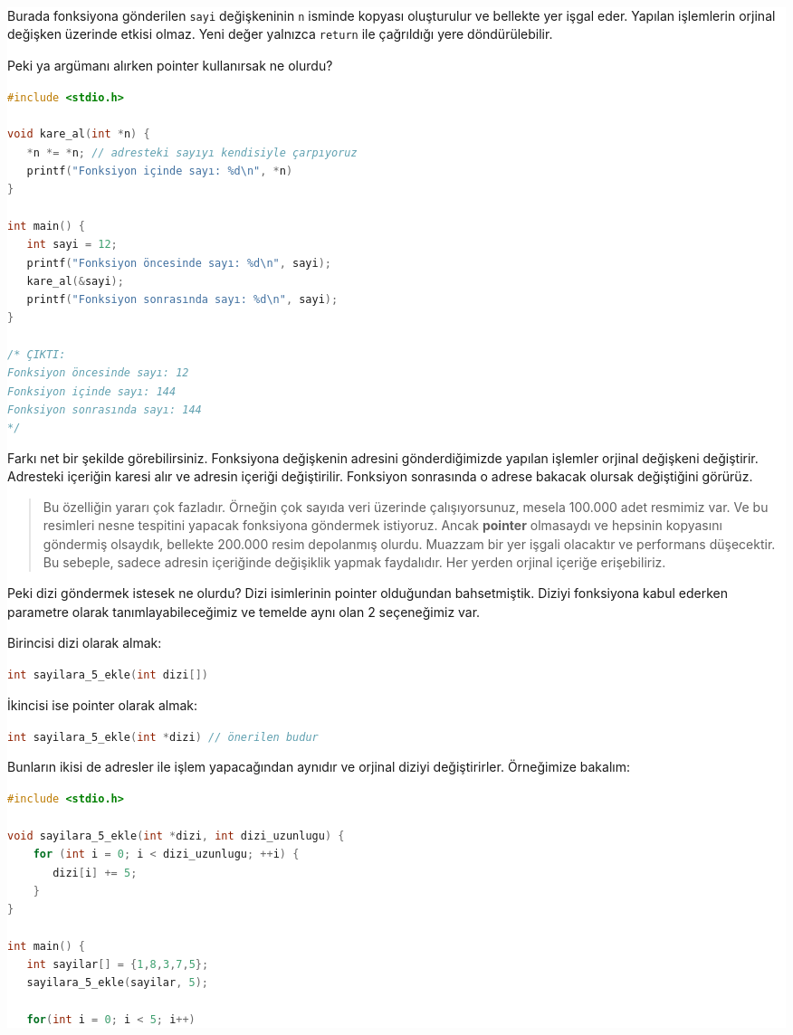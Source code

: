 Burada fonksiyona gönderilen `sayi` değişkeninin `n` isminde kopyası oluşturulur ve bellekte yer işgal eder. Yapılan işlemlerin orjinal değişken üzerinde etkisi olmaz. Yeni değer yalnızca `return` ile çağrıldığı yere döndürülebilir. 

Peki ya argümanı alırken pointer kullanırsak ne olurdu?

```cpp
#include <stdio.h>

void kare_al(int *n) {
   *n *= *n; // adresteki sayıyı kendisiyle çarpıyoruz
   printf("Fonksiyon içinde sayı: %d\n", *n)
}
 
int main() {
   int sayi = 12;
   printf("Fonksiyon öncesinde sayı: %d\n", sayi);
   kare_al(&sayi);
   printf("Fonksiyon sonrasında sayı: %d\n", sayi);
}

/* ÇIKTI:
Fonksiyon öncesinde sayı: 12
Fonksiyon içinde sayı: 144
Fonksiyon sonrasında sayı: 144
*/
```

Farkı net bir şekilde görebilirsiniz. Fonksiyona değişkenin adresini gönderdiğimizde yapılan işlemler orjinal değişkeni değiştirir. Adresteki içeriğin karesi alır ve adresin içeriği değiştirilir. Fonksiyon sonrasında o adrese bakacak olursak değiştiğini görürüz.

> Bu özelliğin yararı çok fazladır. Örneğin çok sayıda veri üzerinde çalışıyorsunuz, mesela 100.000 adet resmimiz var. Ve bu resimleri nesne tespitini yapacak fonksiyona göndermek istiyoruz. Ancak **pointer** olmasaydı ve hepsinin kopyasını göndermiş olsaydık, bellekte 200.000 resim depolanmış olurdu. Muazzam bir yer işgali olacaktır ve performans düşecektir. Bu sebeple, sadece adresin içeriğinde değişiklik yapmak faydalıdır. Her yerden orjinal içeriğe erişebiliriz.

Peki dizi göndermek istesek ne olurdu? Dizi isimlerinin pointer olduğundan bahsetmiştik. Diziyi fonksiyona kabul ederken parametre olarak tanımlayabileceğimiz ve temelde aynı olan 2 seçeneğimiz var.

Birincisi dizi olarak almak:

```cpp
int sayilara_5_ekle(int dizi[]) 
```

İkincisi ise pointer olarak almak:

```cpp
int sayilara_5_ekle(int *dizi) // önerilen budur
```

Bunların ikisi de adresler ile işlem yapacağından aynıdır ve orjinal diziyi değiştirirler. Örneğimize bakalım:

```cpp
#include <stdio.h>

void sayilara_5_ekle(int *dizi, int dizi_uzunlugu) {
    for (int i = 0; i < dizi_uzunlugu; ++i) {
       dizi[i] += 5;
    }
}

int main() {
   int sayilar[] = {1,8,3,7,5};
   sayilara_5_ekle(sayilar, 5);

   for(int i = 0; i < 5; i++)
```
